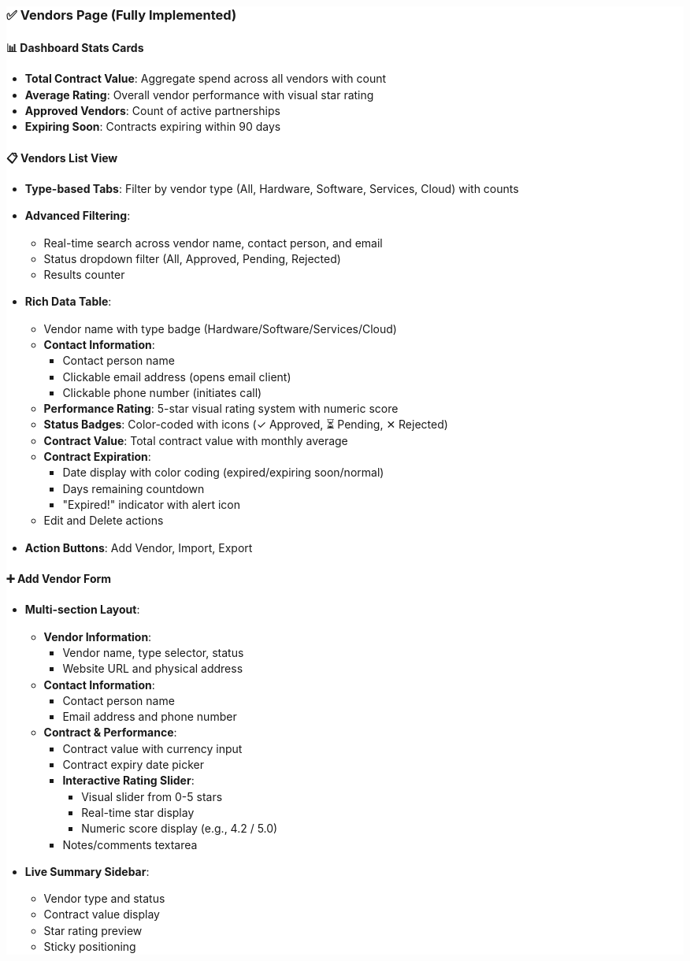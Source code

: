### ✅ Vendors Page (Fully Implemented)

#### 📊 Dashboard Stats Cards
- **Total Contract Value**: Aggregate spend across all vendors with count
- **Average Rating**: Overall vendor performance with visual star rating
- **Approved Vendors**: Count of active partnerships
- **Expiring Soon**: Contracts expiring within 90 days

#### 📋 Vendors List View
- **Type-based Tabs**: Filter by vendor type (All, Hardware, Software, Services, Cloud) with counts
- **Advanced Filtering**:
  - Real-time search across vendor name, contact person, and email
  - Status dropdown filter (All, Approved, Pending, Rejected)
  - Results counter
  
- **Rich Data Table**:
  - Vendor name with type badge (Hardware/Software/Services/Cloud)
  - **Contact Information**:
    - Contact person name
    - Clickable email address (opens email client)
    - Clickable phone number (initiates call)
  - **Performance Rating**: 5-star visual rating system with numeric score
  - **Status Badges**: Color-coded with icons (✓ Approved, ⏳ Pending, ✕ Rejected)
  - **Contract Value**: Total contract value with monthly average
  - **Contract Expiration**:
    - Date display with color coding (expired/expiring soon/normal)
    - Days remaining countdown
    - "Expired!" indicator with alert icon
  - Edit and Delete actions
  
- **Action Buttons**: Add Vendor, Import, Export

#### ➕ Add Vendor Form
- **Multi-section Layout**:
  - **Vendor Information**: 
    - Vendor name, type selector, status
    - Website URL and physical address
  - **Contact Information**:
    - Contact person name
    - Email address and phone number
  - **Contract & Performance**:
    - Contract value with currency input
    - Contract expiry date picker
    - **Interactive Rating Slider**:
      - Visual slider from 0-5 stars
      - Real-time star display
      - Numeric score display (e.g., 4.2 / 5.0)
    - Notes/comments textarea
    
- **Live Summary Sidebar**:
  - Vendor type and status
  - Contract value display
  - Star rating preview
  - Sticky positioning
  
